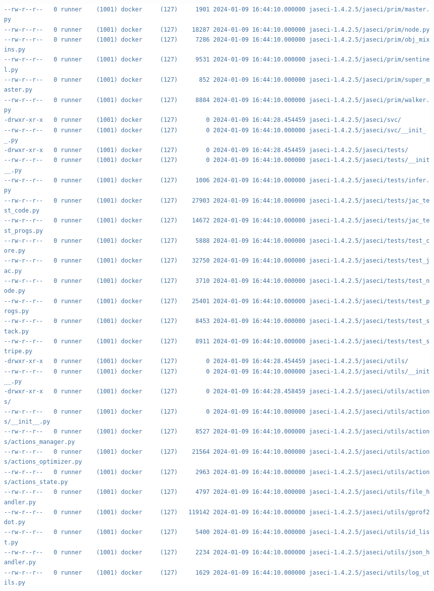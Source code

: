 ```diff
--rw-r--r--   0 runner    (1001) docker     (127)     1901 2024-01-09 16:44:10.000000 jaseci-1.4.2.5/jaseci/prim/master.py
--rw-r--r--   0 runner    (1001) docker     (127)    18287 2024-01-09 16:44:10.000000 jaseci-1.4.2.5/jaseci/prim/node.py
--rw-r--r--   0 runner    (1001) docker     (127)     7286 2024-01-09 16:44:10.000000 jaseci-1.4.2.5/jaseci/prim/obj_mixins.py
--rw-r--r--   0 runner    (1001) docker     (127)     9531 2024-01-09 16:44:10.000000 jaseci-1.4.2.5/jaseci/prim/sentinel.py
--rw-r--r--   0 runner    (1001) docker     (127)      852 2024-01-09 16:44:10.000000 jaseci-1.4.2.5/jaseci/prim/super_master.py
--rw-r--r--   0 runner    (1001) docker     (127)     8884 2024-01-09 16:44:10.000000 jaseci-1.4.2.5/jaseci/prim/walker.py
-drwxr-xr-x   0 runner    (1001) docker     (127)        0 2024-01-09 16:44:28.454459 jaseci-1.4.2.5/jaseci/svc/
--rw-r--r--   0 runner    (1001) docker     (127)        0 2024-01-09 16:44:10.000000 jaseci-1.4.2.5/jaseci/svc/__init__.py
-drwxr-xr-x   0 runner    (1001) docker     (127)        0 2024-01-09 16:44:28.454459 jaseci-1.4.2.5/jaseci/tests/
--rw-r--r--   0 runner    (1001) docker     (127)        0 2024-01-09 16:44:10.000000 jaseci-1.4.2.5/jaseci/tests/__init__.py
--rw-r--r--   0 runner    (1001) docker     (127)     1006 2024-01-09 16:44:10.000000 jaseci-1.4.2.5/jaseci/tests/infer.py
--rw-r--r--   0 runner    (1001) docker     (127)    27903 2024-01-09 16:44:10.000000 jaseci-1.4.2.5/jaseci/tests/jac_test_code.py
--rw-r--r--   0 runner    (1001) docker     (127)    14672 2024-01-09 16:44:10.000000 jaseci-1.4.2.5/jaseci/tests/jac_test_progs.py
--rw-r--r--   0 runner    (1001) docker     (127)     5888 2024-01-09 16:44:10.000000 jaseci-1.4.2.5/jaseci/tests/test_core.py
--rw-r--r--   0 runner    (1001) docker     (127)    32750 2024-01-09 16:44:10.000000 jaseci-1.4.2.5/jaseci/tests/test_jac.py
--rw-r--r--   0 runner    (1001) docker     (127)     3710 2024-01-09 16:44:10.000000 jaseci-1.4.2.5/jaseci/tests/test_node.py
--rw-r--r--   0 runner    (1001) docker     (127)    25401 2024-01-09 16:44:10.000000 jaseci-1.4.2.5/jaseci/tests/test_progs.py
--rw-r--r--   0 runner    (1001) docker     (127)     8453 2024-01-09 16:44:10.000000 jaseci-1.4.2.5/jaseci/tests/test_stack.py
--rw-r--r--   0 runner    (1001) docker     (127)     8911 2024-01-09 16:44:10.000000 jaseci-1.4.2.5/jaseci/tests/test_stripe.py
-drwxr-xr-x   0 runner    (1001) docker     (127)        0 2024-01-09 16:44:28.454459 jaseci-1.4.2.5/jaseci/utils/
--rw-r--r--   0 runner    (1001) docker     (127)        0 2024-01-09 16:44:10.000000 jaseci-1.4.2.5/jaseci/utils/__init__.py
-drwxr-xr-x   0 runner    (1001) docker     (127)        0 2024-01-09 16:44:28.458459 jaseci-1.4.2.5/jaseci/utils/actions/
--rw-r--r--   0 runner    (1001) docker     (127)        0 2024-01-09 16:44:10.000000 jaseci-1.4.2.5/jaseci/utils/actions/__init__.py
--rw-r--r--   0 runner    (1001) docker     (127)     8527 2024-01-09 16:44:10.000000 jaseci-1.4.2.5/jaseci/utils/actions/actions_manager.py
--rw-r--r--   0 runner    (1001) docker     (127)    21564 2024-01-09 16:44:10.000000 jaseci-1.4.2.5/jaseci/utils/actions/actions_optimizer.py
--rw-r--r--   0 runner    (1001) docker     (127)     2963 2024-01-09 16:44:10.000000 jaseci-1.4.2.5/jaseci/utils/actions/actions_state.py
--rw-r--r--   0 runner    (1001) docker     (127)     4797 2024-01-09 16:44:10.000000 jaseci-1.4.2.5/jaseci/utils/file_handler.py
--rw-r--r--   0 runner    (1001) docker     (127)   119142 2024-01-09 16:44:10.000000 jaseci-1.4.2.5/jaseci/utils/gprof2dot.py
--rw-r--r--   0 runner    (1001) docker     (127)     5400 2024-01-09 16:44:10.000000 jaseci-1.4.2.5/jaseci/utils/id_list.py
--rw-r--r--   0 runner    (1001) docker     (127)     2234 2024-01-09 16:44:10.000000 jaseci-1.4.2.5/jaseci/utils/json_handler.py
--rw-r--r--   0 runner    (1001) docker     (127)     1629 2024-01-09 16:44:10.000000 jaseci-1.4.2.5/jaseci/utils/log_utils.py
```